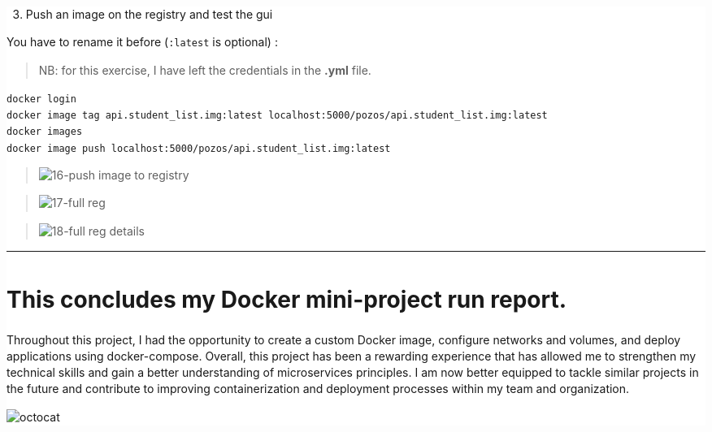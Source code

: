 
3) Push an image on the registry and test the gui

You have to rename it before (`:latest` is optional) :

> NB: for this exercise, I have left the credentials in the **.yml** file.

```bash
docker login
docker image tag api.student_list.img:latest localhost:5000/pozos/api.student_list.img:latest
docker images
docker image push localhost:5000/pozos/api.student_list.img:latest
```

> ![16-push image to registry](https://github.com/Abdel-had/mini-projet-docker/assets/101605739/4dbff256-72ae-4c6e-b076-65e705828f28)

> ![17-full reg](https://github.com/Abdel-had/mini-projet-docker/assets/101605739/fbc9cd2b-ec4b-4211-ba26-1a454936b204)

> ![18-full reg details](https://github.com/Abdel-had/mini-projet-docker/assets/101605739/3c89e9cc-f1f4-42f8-bea4-4e3ec1672cbe)


------------


# This concludes my Docker mini-project run report.

Throughout this project, I had the opportunity to create a custom Docker image, configure networks and volumes, and deploy applications using docker-compose. Overall, this project has been a rewarding experience that has allowed me to strengthen my technical skills and gain a better understanding of microservices principles. I am now better equipped to tackle similar projects in the future and contribute to improving containerization and deployment processes within my team and organization.

![octocat](https://myoctocat.com/assets/images/base-octocat.svg) 
